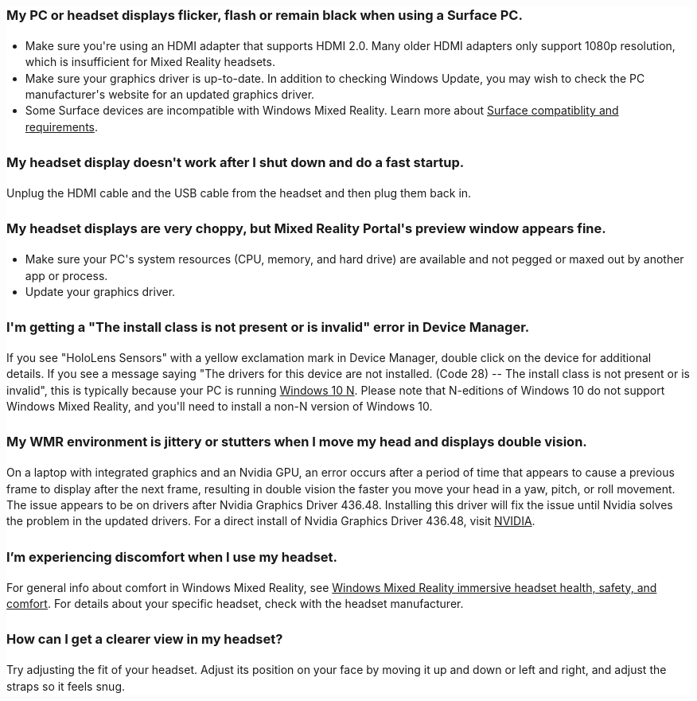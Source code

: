 ### My PC or headset displays flicker, flash or remain black when using a Surface PC.

* Make sure you're using an HDMI adapter that supports HDMI 2.0. Many older HDMI adapters only support 1080p resolution, which is insufficient for Mixed Reality headsets.
* Make sure your graphics driver is up-to-date. In addition to checking Windows Update, you may wish to check the PC manufacturer's website for an updated graphics driver.
* Some Surface devices are incompatible with Windows Mixed Reality. Learn more about [Surface compatiblity and requirements](windows-mixed-reality-minimum-pc-hardware-compatibility-guidelines.md#windows-mixed-reality-and-surface).

### My headset display doesn't work after I shut down and do a fast startup.

Unplug the HDMI cable and the USB cable from the headset and then plug them back in.

### My headset displays are very choppy, but Mixed Reality Portal's preview window appears fine.

* Make sure your PC's system resources (CPU, memory, and hard drive) are available and not pegged or maxed out by another app or process.
* Update your graphics driver.

### I'm getting a "The install class is not present or is invalid" error in Device Manager.

If you see "HoloLens Sensors" with a yellow exclamation mark in Device Manager, double click on the device for additional details. If you see a message saying "The drivers for this device are not installed. (Code 28) -- The install class is not present or is invalid", this is typically because your PC is running [Windows 10 N](https://support.microsoft.com/en-us/help/4039813/media-feature-pack-for-windows-10-n-october-2017). Please note that N-editions of Windows 10 do not support Windows Mixed Reality, and you'll need to install a non-N version of Windows 10.

### My WMR environment is jittery or stutters when I move my head and displays double vision.

On a laptop with integrated graphics and an Nvidia GPU, an error occurs after a period of time that appears to cause a previous frame to display after the next frame, resulting in double vision the faster you move your head in a yaw, pitch, or roll movement. The issue appears to be on drivers after Nvidia Graphics Driver 436.48.  Installing this driver will fix the issue until Nvidia solves the problem in the updated drivers. For a direct install of Nvidia Graphics Driver 436.48, visit [NVIDIA](https://www.nvidia.com/Download/driverResults.aspx/152007/en-us).

### I’m experiencing discomfort when I use my headset.
For general info about comfort in Windows Mixed Reality, see [Windows Mixed Reality immersive headset health, safety, and comfort](https://support.microsoft.com/en-us/help/4039969/windows-10-mixed-reality-immersive-headset-health-safety-comfort). For details about your specific headset, check with the headset manufacturer.

### How can I get a clearer view in my headset?
Try adjusting the fit of your headset. Adjust its position on your face by moving it up and down or left and right, and adjust the straps so it feels snug.
